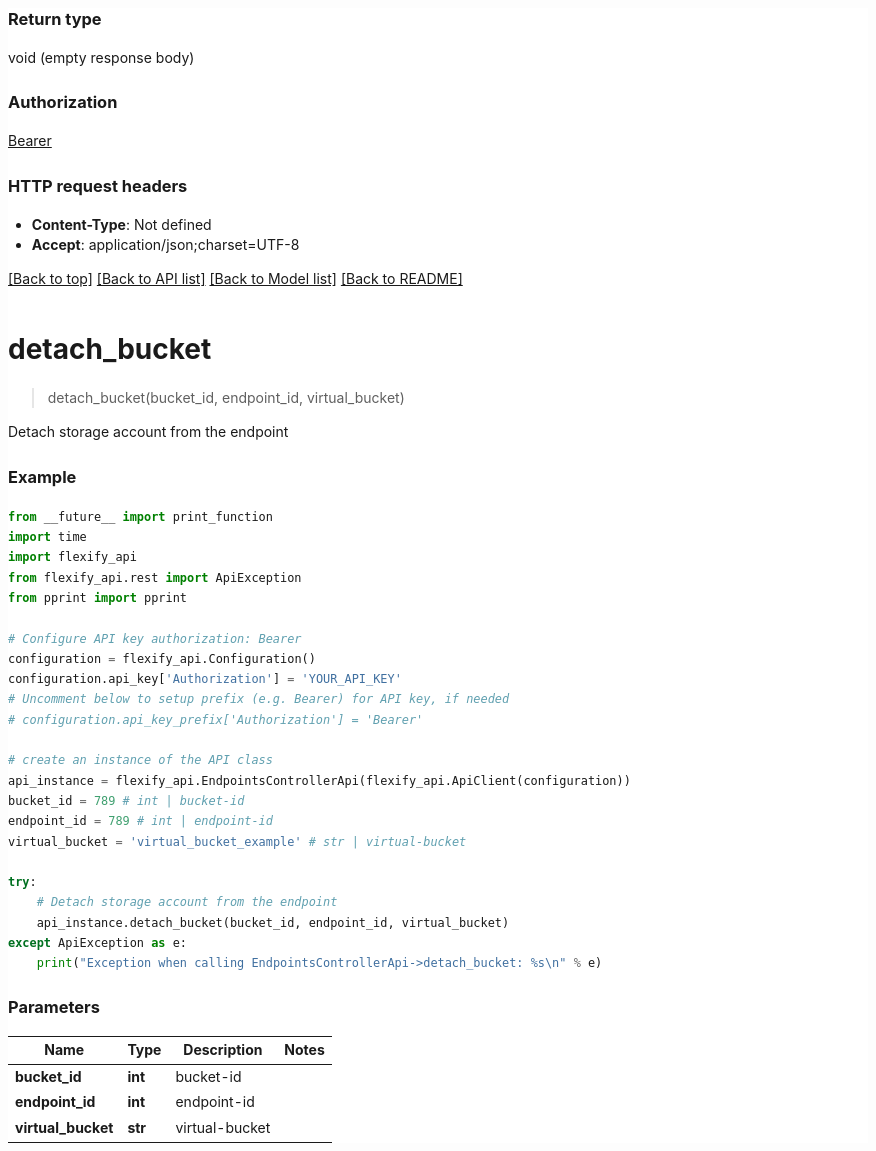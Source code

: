 ### Return type

void (empty response body)

### Authorization

[Bearer](../README.md#Bearer)

### HTTP request headers

 - **Content-Type**: Not defined
 - **Accept**: application/json;charset=UTF-8

[[Back to top]](#) [[Back to API list]](../README.md#documentation-for-api-endpoints) [[Back to Model list]](../README.md#documentation-for-models) [[Back to README]](../README.md)

# **detach_bucket**
> detach_bucket(bucket_id, endpoint_id, virtual_bucket)

Detach storage account from the endpoint

### Example
```python
from __future__ import print_function
import time
import flexify_api
from flexify_api.rest import ApiException
from pprint import pprint

# Configure API key authorization: Bearer
configuration = flexify_api.Configuration()
configuration.api_key['Authorization'] = 'YOUR_API_KEY'
# Uncomment below to setup prefix (e.g. Bearer) for API key, if needed
# configuration.api_key_prefix['Authorization'] = 'Bearer'

# create an instance of the API class
api_instance = flexify_api.EndpointsControllerApi(flexify_api.ApiClient(configuration))
bucket_id = 789 # int | bucket-id
endpoint_id = 789 # int | endpoint-id
virtual_bucket = 'virtual_bucket_example' # str | virtual-bucket

try:
    # Detach storage account from the endpoint
    api_instance.detach_bucket(bucket_id, endpoint_id, virtual_bucket)
except ApiException as e:
    print("Exception when calling EndpointsControllerApi->detach_bucket: %s\n" % e)
```

### Parameters

Name | Type | Description  | Notes
------------- | ------------- | ------------- | -------------
 **bucket_id** | **int**| bucket-id | 
 **endpoint_id** | **int**| endpoint-id | 
 **virtual_bucket** | **str**| virtual-bucket | 
